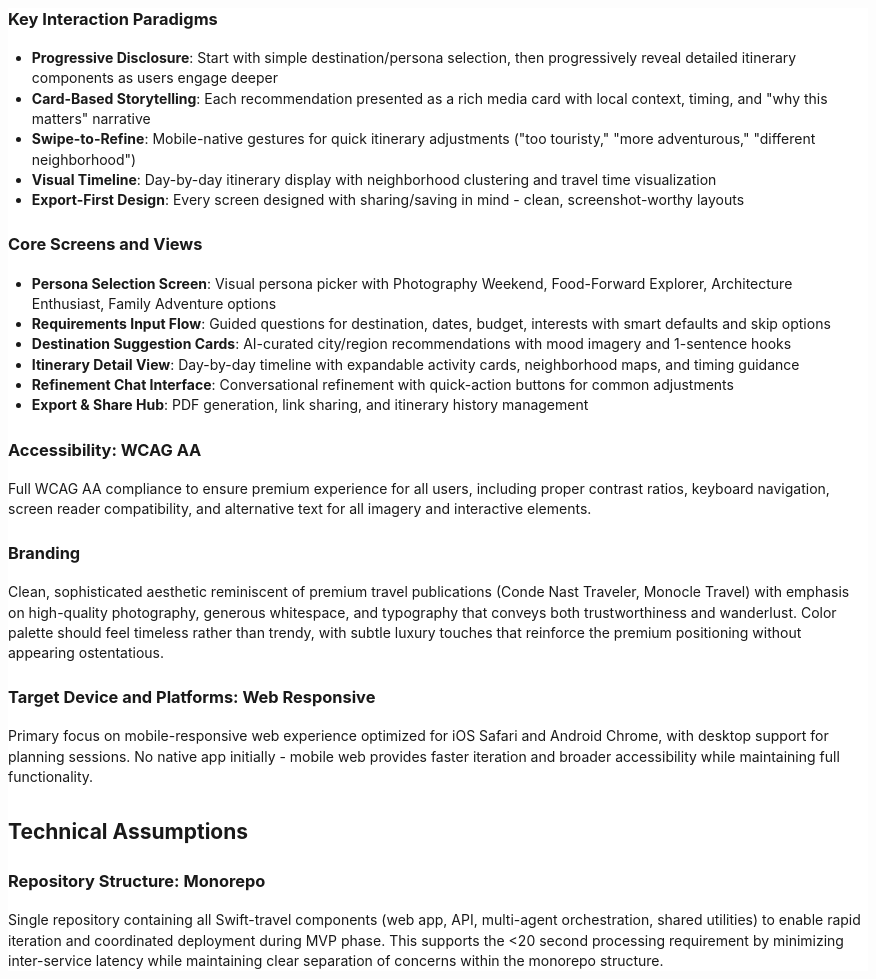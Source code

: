 ### Key Interaction Paradigms
- **Progressive Disclosure**: Start with simple destination/persona selection, then progressively reveal detailed itinerary components as users engage deeper
- **Card-Based Storytelling**: Each recommendation presented as a rich media card with local context, timing, and "why this matters" narrative
- **Swipe-to-Refine**: Mobile-native gestures for quick itinerary adjustments ("too touristy," "more adventurous," "different neighborhood")
- **Visual Timeline**: Day-by-day itinerary display with neighborhood clustering and travel time visualization
- **Export-First Design**: Every screen designed with sharing/saving in mind - clean, screenshot-worthy layouts

### Core Screens and Views
- **Persona Selection Screen**: Visual persona picker with Photography Weekend, Food-Forward Explorer, Architecture Enthusiast, Family Adventure options
- **Requirements Input Flow**: Guided questions for destination, dates, budget, interests with smart defaults and skip options
- **Destination Suggestion Cards**: AI-curated city/region recommendations with mood imagery and 1-sentence hooks
- **Itinerary Detail View**: Day-by-day timeline with expandable activity cards, neighborhood maps, and timing guidance
- **Refinement Chat Interface**: Conversational refinement with quick-action buttons for common adjustments
- **Export & Share Hub**: PDF generation, link sharing, and itinerary history management

### Accessibility: WCAG AA
Full WCAG AA compliance to ensure premium experience for all users, including proper contrast ratios, keyboard navigation, screen reader compatibility, and alternative text for all imagery and interactive elements.

### Branding
Clean, sophisticated aesthetic reminiscent of premium travel publications (Conde Nast Traveler, Monocle Travel) with emphasis on high-quality photography, generous whitespace, and typography that conveys both trustworthiness and wanderlust. Color palette should feel timeless rather than trendy, with subtle luxury touches that reinforce the premium positioning without appearing ostentatious.

### Target Device and Platforms: Web Responsive
Primary focus on mobile-responsive web experience optimized for iOS Safari and Android Chrome, with desktop support for planning sessions. No native app initially - mobile web provides faster iteration and broader accessibility while maintaining full functionality.

## Technical Assumptions

### Repository Structure: Monorepo
Single repository containing all Swift-travel components (web app, API, multi-agent orchestration, shared utilities) to enable rapid iteration and coordinated deployment during MVP phase. This supports the <20 second processing requirement by minimizing inter-service latency while maintaining clear separation of concerns within the monorepo structure.
